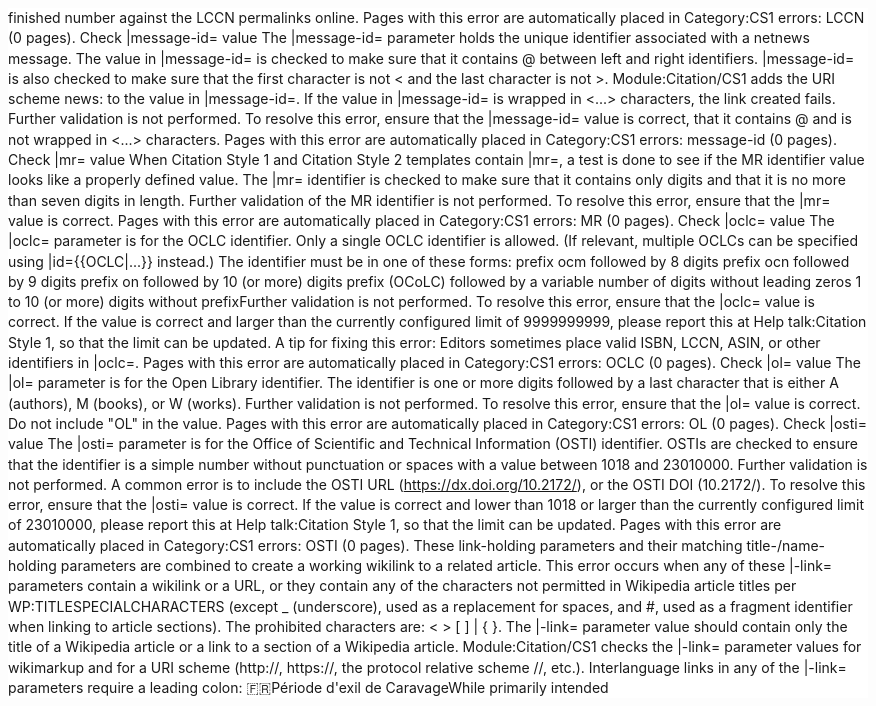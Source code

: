 finished number against the LCCN permalinks online. Pages with this
error are automatically placed in Category:CS1 errors: LCCN (0 pages).
Check \|message-id= value The \|message-id= parameter holds the unique
identifier associated with a netnews message. The value in \|message-id=
is checked to make sure that it contains @ between left and right
identifiers. \|message-id= is also checked to make sure that the first
character is not \< and the last character is not \>.
Module:Citation/CS1 adds the URI scheme news: to the value in
\|message-id=. If the value in \|message-id= is wrapped in \<\...\>
characters, the link created fails. Further validation is not performed.
To resolve this error, ensure that the \|message-id= value is correct,
that it contains @ and is not wrapped in \<\...\> characters. Pages with
this error are automatically placed in Category:CS1 errors: message-id
(0 pages). Check \|mr= value When Citation Style 1 and Citation Style 2
templates contain \|mr=, a test is done to see if the MR identifier
value looks like a properly defined value. The \|mr= identifier is
checked to make sure that it contains only digits and that it is no more
than seven digits in length. Further validation of the MR identifier is
not performed. To resolve this error, ensure that the \|mr= value is
correct. Pages with this error are automatically placed in Category:CS1
errors: MR (0 pages). Check \|oclc= value The \|oclc= parameter is for
the OCLC identifier. Only a single OCLC identifier is allowed. (If
relevant, multiple OCLCs can be specified using \|id={{OCLC\|\...}}
instead.) The identifier must be in one of these forms: prefix ocm
followed by 8 digits prefix ocn followed by 9 digits prefix on followed
by 10 (or more) digits prefix (OCoLC) followed by a variable number of
digits without leading zeros 1 to 10 (or more) digits without
prefixFurther validation is not performed. To resolve this error, ensure
that the \|oclc= value is correct. If the value is correct and larger
than the currently configured limit of 9999999999, please report this at
Help talk:Citation Style 1, so that the limit can be updated. A tip for
fixing this error: Editors sometimes place valid ISBN, LCCN, ASIN, or
other identifiers in \|oclc=. Pages with this error are automatically
placed in Category:CS1 errors: OCLC (0 pages). Check \|ol= value The
\|ol= parameter is for the Open Library identifier. The identifier is
one or more digits followed by a last character that is either A
(authors), M (books), or W (works). Further validation is not performed.
To resolve this error, ensure that the \|ol= value is correct. Do not
include \"OL\" in the value. Pages with this error are automatically
placed in Category:CS1 errors: OL (0 pages). Check \|osti= value The
\|osti= parameter is for the Office of Scientific and Technical
Information (OSTI) identifier. OSTIs are checked to ensure that the
identifier is a simple number without punctuation or spaces with a value
between 1018 and 23010000. Further validation is not performed. A common
error is to include the OSTI URL (https://dx.doi.org/10.2172/), or the
OSTI DOI (10.2172/). To resolve this error, ensure that the \|osti=
value is correct. If the value is correct and lower than 1018 or larger
than the currently configured limit of 23010000, please report this at
Help talk:Citation Style 1, so that the limit can be updated. Pages with
this error are automatically placed in Category:CS1 errors: OSTI (0
pages). These link-holding parameters and their matching
title-/name-holding parameters are combined to create a working wikilink
to a related article. This error occurs when any of these \|-link=
parameters contain a wikilink or a URL, or they contain any of the
characters not permitted in Wikipedia article titles per
WP:TITLESPECIALCHARACTERS (except \_ (underscore), used as a replacement
for spaces, and #, used as a fragment identifier when linking to article
sections). The prohibited characters are: \< \> \[ \] \| { }. The
\|-link= parameter value should contain only the title of a Wikipedia
article or a link to a section of a Wikipedia article.
Module:Citation/CS1 checks the \|-link= parameter values for wikimarkup
and for a URI scheme (http://, https://, the protocol relative scheme
//, etc.). Interlanguage links in any of the \|-link= parameters require
a leading colon: :fr:Période d\'exil de CaravageWhile primarily intended